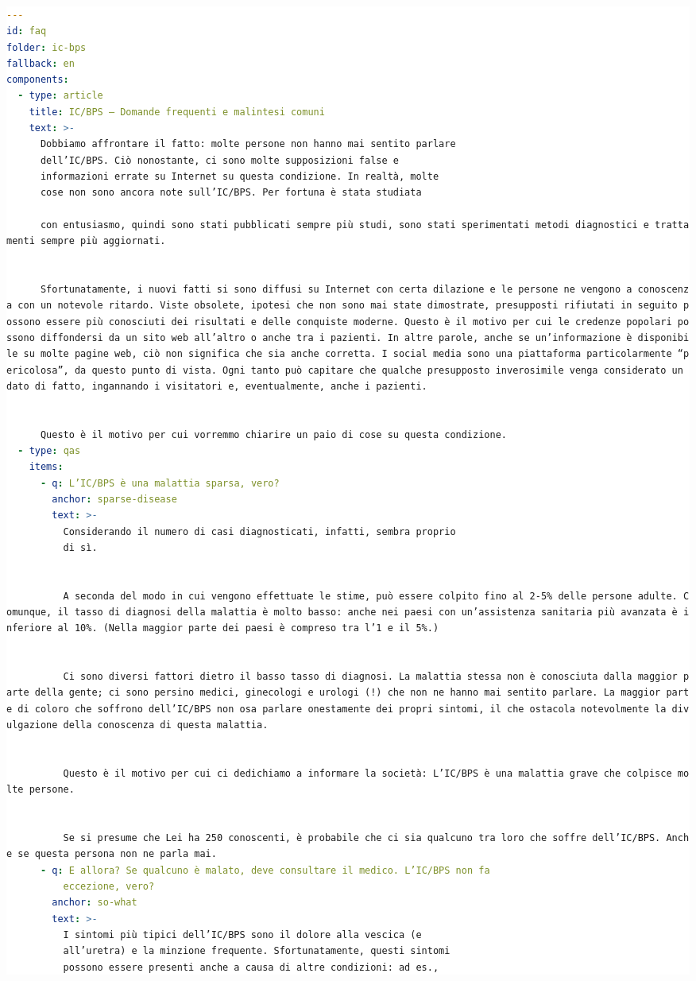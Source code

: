 ```yaml
---
id: faq
folder: ic-bps
fallback: en
components:
  - type: article
    title: IC/BPS – Domande frequenti e malintesi comuni
    text: >-
      Dobbiamo affrontare il fatto: molte persone non hanno mai sentito parlare
      dell’IC/BPS. Ciò nonostante, ci sono molte supposizioni false e
      informazioni errate su Internet su questa condizione. In realtà, molte
      cose non sono ancora note sull’IC/BPS. Per fortuna è stata studiata

      con entusiasmo, quindi sono stati pubblicati sempre più studi, sono stati sperimentati metodi diagnostici e trattamenti sempre più aggiornati.


      Sfortunatamente, i nuovi fatti si sono diffusi su Internet con certa dilazione e le persone ne vengono a conoscenza con un notevole ritardo. Viste obsolete, ipotesi che non sono mai state dimostrate, presupposti rifiutati in seguito possono essere più conosciuti dei risultati e delle conquiste moderne. Questo è il motivo per cui le credenze popolari possono diffondersi da un sito web all’altro o anche tra i pazienti. In altre parole, anche se un’informazione è disponibile su molte pagine web, ciò non significa che sia anche corretta. I social media sono una piattaforma particolarmente “pericolosa”, da questo punto di vista. Ogni tanto può capitare che qualche presupposto inverosimile venga considerato un dato di fatto, ingannando i visitatori e, eventualmente, anche i pazienti.


      Questo è il motivo per cui vorremmo chiarire un paio di cose su questa condizione.
  - type: qas
    items:
      - q: L’IC/BPS è una malattia sparsa, vero?
        anchor: sparse-disease
        text: >-
          Considerando il numero di casi diagnosticati, infatti, sembra proprio
          di sì.


          A seconda del modo in cui vengono effettuate le stime, può essere colpito fino al 2-5% delle persone adulte. Comunque, il tasso di diagnosi della malattia è molto basso: anche nei paesi con un’assistenza sanitaria più avanzata è inferiore al 10%. (Nella maggior parte dei paesi è compreso tra l’1 e il 5%.)


          Ci sono diversi fattori dietro il basso tasso di diagnosi. La malattia stessa non è conosciuta dalla maggior parte della gente; ci sono persino medici, ginecologi e urologi (!) che non ne hanno mai sentito parlare. La maggior parte di coloro che soffrono dell’IC/BPS non osa parlare onestamente dei propri sintomi, il che ostacola notevolmente la divulgazione della conoscenza di questa malattia.


          Questo è il motivo per cui ci dedichiamo a informare la società: L’IC/BPS è una malattia grave che colpisce molte persone.


          Se si presume che Lei ha 250 conoscenti, è probabile che ci sia qualcuno tra loro che soffre dell’IC/BPS. Anche se questa persona non ne parla mai.
      - q: E allora? Se qualcuno è malato, deve consultare il medico. L’IC/BPS non fa
          eccezione, vero?
        anchor: so-what
        text: >-
          I sintomi più tipici dell’IC/BPS sono il dolore alla vescica (e
          all’uretra) e la minzione frequente. Sfortunatamente, questi sintomi
          possono essere presenti anche a causa di altre condizioni: ad es.,
```